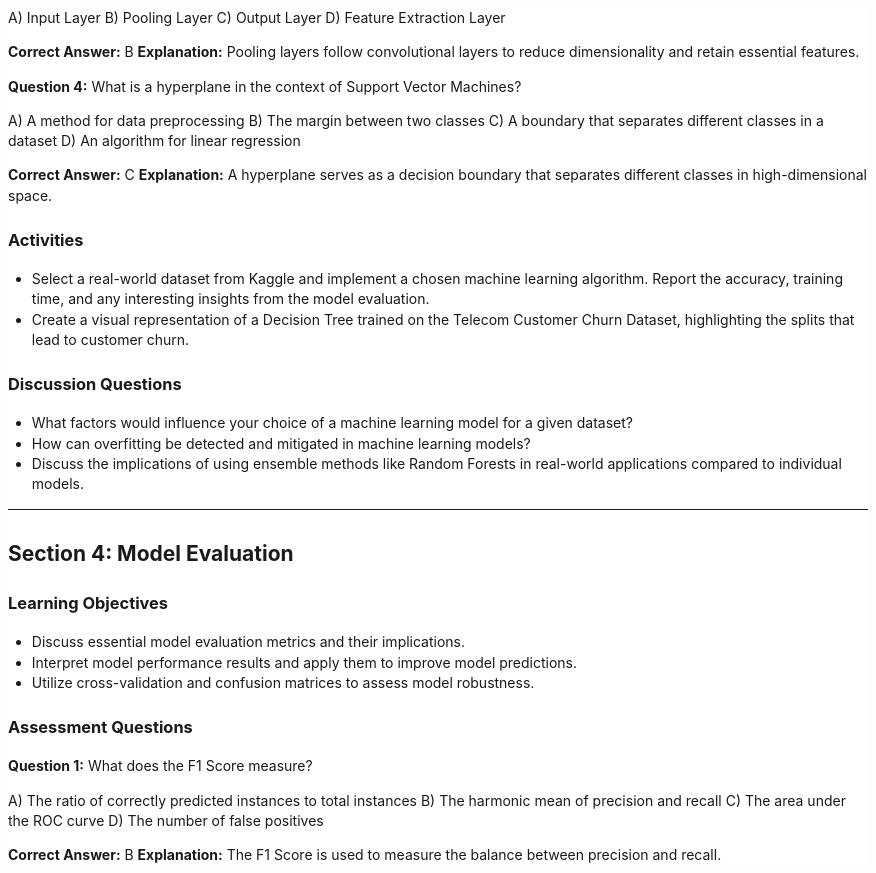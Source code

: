   A) Input Layer
  B) Pooling Layer
  C) Output Layer
  D) Feature Extraction Layer

**Correct Answer:** B
**Explanation:** Pooling layers follow convolutional layers to reduce dimensionality and retain essential features.

**Question 4:** What is a hyperplane in the context of Support Vector Machines?

  A) A method for data preprocessing
  B) The margin between two classes
  C) A boundary that separates different classes in a dataset
  D) An algorithm for linear regression

**Correct Answer:** C
**Explanation:** A hyperplane serves as a decision boundary that separates different classes in high-dimensional space.

### Activities
- Select a real-world dataset from Kaggle and implement a chosen machine learning algorithm. Report the accuracy, training time, and any interesting insights from the model evaluation.
- Create a visual representation of a Decision Tree trained on the Telecom Customer Churn Dataset, highlighting the splits that lead to customer churn.

### Discussion Questions
- What factors would influence your choice of a machine learning model for a given dataset?
- How can overfitting be detected and mitigated in machine learning models?
- Discuss the implications of using ensemble methods like Random Forests in real-world applications compared to individual models.

---

## Section 4: Model Evaluation

### Learning Objectives
- Discuss essential model evaluation metrics and their implications.
- Interpret model performance results and apply them to improve model predictions.
- Utilize cross-validation and confusion matrices to assess model robustness.

### Assessment Questions

**Question 1:** What does the F1 Score measure?

  A) The ratio of correctly predicted instances to total instances
  B) The harmonic mean of precision and recall
  C) The area under the ROC curve
  D) The number of false positives

**Correct Answer:** B
**Explanation:** The F1 Score is used to measure the balance between precision and recall.
